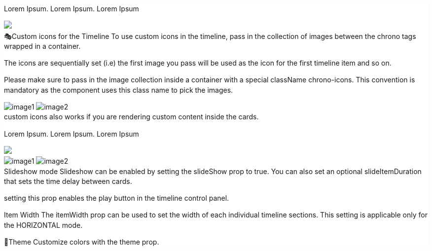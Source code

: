   <Chrono mode="VERTICAL" items={items}>
    <div>
      <p>Lorem Ipsum. Lorem Ipsum. Lorem Ipsum</p>
    </div>
    <div>
      <img src="<url to  a nice image" />
    </div>
  </Chrono>
🎭Custom icons for the Timeline
To use custom icons in the timeline, pass in the collection of images between the chrono tags wrapped in a container.

The icons are sequentially set (i.e) the first image you pass will be used as the icon for the first timeline item and so on.

Please make sure to pass in the image collection inside a container with a special className chrono-icons. This convention is mandatory as the component uses this class name to pick the images.

 <Chrono items={items} mode="VERTICAL_ALTERNATING">
   <div className="chrono-icons">
     <img src="image1.svg" alt="image1" />
     <img src="image2.svg" alt="image2" />
   </div>
 </Chrono>
custom icons also works if you are rendering custom content inside the cards.

  <Chrono mode="VERTICAL" items={items}>
    <div>
      <p>Lorem Ipsum. Lorem Ipsum. Lorem Ipsum</p>
    </div>
    <div>
      <img src="<url to  a nice image" />
    </div>
    <div className="chrono-icons">
      <img src="image1.svg" alt="image1" />
      <img src="image2.svg" alt="image2" />
    </div>
  </Chrono>
Slideshow mode
Slideshow can be enabled by setting the slideShow prop to true. You can also set an optional slideItemDuration that sets the time delay between cards.

setting this prop enables the play button in the timeline control panel.

<Chrono items={items} slideShow slideItemDuration={4500} />
Item Width
The itemWidth prop can be used to set the width of each individual timeline sections. This setting is applicable only for the HORIZONTAL mode.

🎨Theme
Customize colors with the theme prop.
